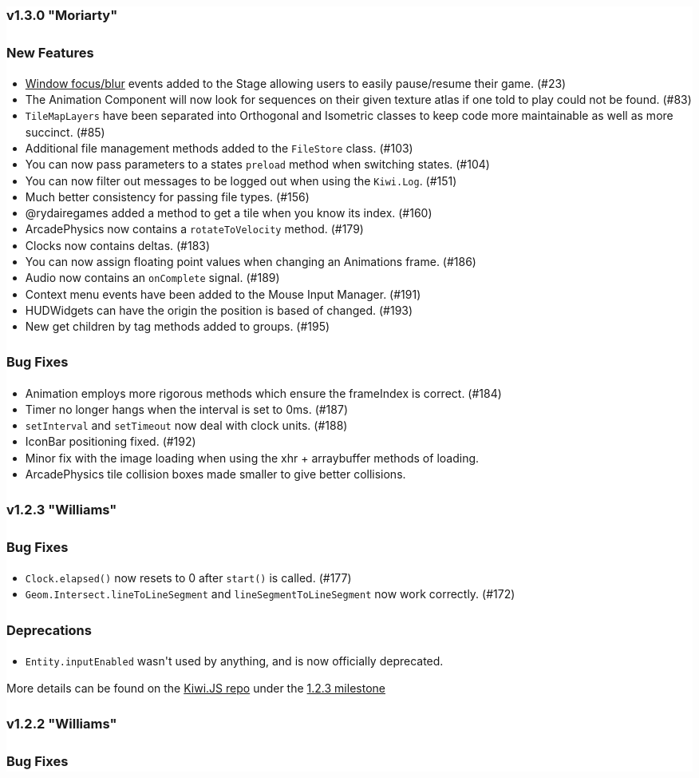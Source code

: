 
### v1.3.0 "Moriarty"

### New Features

* [Window focus/blur](https://github.com/gamelab/kiwi.js/issues/23) events added to the Stage allowing users to easily pause/resume their game. (#23)
* The Animation Component will now look for sequences on their given texture atlas if one told to play could not be found. (#83)
* `TileMapLayers` have been separated into Orthogonal and Isometric classes to keep code more maintainable as well as more succinct. (#85)
* Additional file management methods added to the `FileStore` class. (#103)
* You can now pass parameters to a states `preload` method when switching states. (#104)
* You can now filter out messages to be logged out when using the `Kiwi.Log`. (#151)
* Much better consistency for passing file types. (#156)
* @rydairegames added a method to get a tile when you know its index. (#160)
* ArcadePhysics now contains a `rotateToVelocity` method. (#179)
* Clocks now contains deltas. (#183)
* You can now assign floating point values when changing an Animations frame. (#186)
* Audio now contains an `onComplete` signal. (#189)
* Context menu events have been added to the Mouse Input Manager. (#191)
* HUDWidgets can have the origin the position is based of changed. (#193)
* New get children by tag methods added to groups. (#195)

### Bug Fixes

* Animation employs more rigorous methods which ensure the frameIndex is correct. (#184)
* Timer no longer hangs when the interval is set to 0ms. (#187)
* `setInterval` and `setTimeout` now deal with clock units. (#188)
* IconBar positioning fixed. (#192)
* Minor fix with the image loading when using the xhr + arraybuffer methods of loading.
* ArcadePhysics tile collision boxes made smaller to give better collisions.

### v1.2.3 "Williams"

### Bug Fixes

* `Clock.elapsed()` now resets to 0 after `start()` is called. (#177)
* `Geom.Intersect.lineToLineSegment` and `lineSegmentToLineSegment` now work correctly. (#172)

### Deprecations

* `Entity.inputEnabled` wasn't used by anything, and is now officially deprecated.

More details can be found on the [Kiwi.JS repo](https://github.com/gamelab/kiwi.js) under the [1.2.3 milestone](https://github.com/gamelab/kiwi.js/issues?q=milestone%3Av1.2.3)


### v1.2.2 "Williams"

### Bug Fixes
